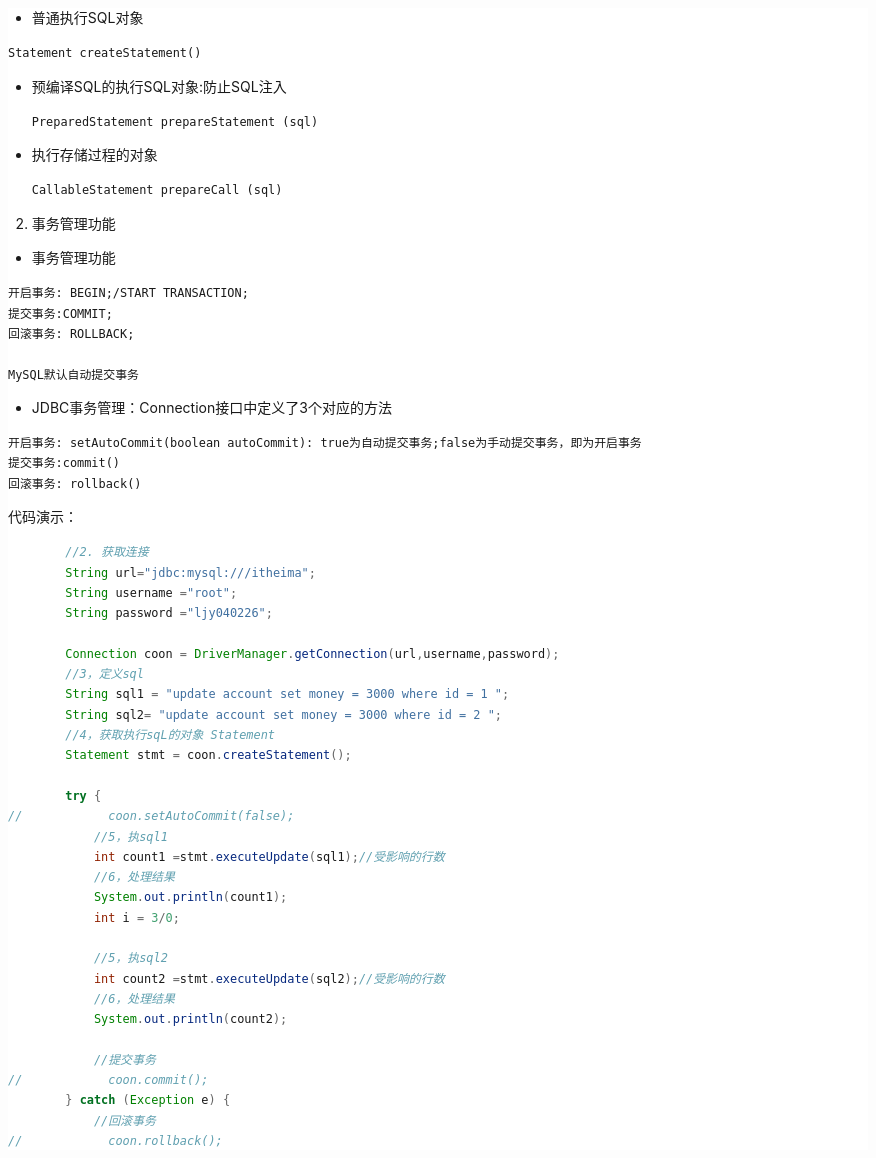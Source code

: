 * 普通执行SQL对象

```
Statement createStatement()
```

* 预编译SQL的执行SQL对象:防止SQL注入

  ```
  PreparedStatement prepareStatement (sql)
  ```

* 执行存储过程的对象

  ```
  CallableStatement prepareCall (sql)
  ```

2. 事务管理功能

* 事务管理功能

```
开启事务: BEGIN;/START TRANSACTION;
提交事务:COMMIT;
回滚事务: ROLLBACK;

MySQL默认自动提交事务
```

* JDBC事务管理：Connection接口中定义了3个对应的方法

```
开启事务: setAutoCommit(boolean autoCommit): true为自动提交事务;false为手动提交事务，即为开启事务
提交事务:commit()
回滚事务: rollback()
```

代码演示：

```java
        //2. 获取连接
        String url="jdbc:mysql:///itheima";
        String username ="root";
        String password ="ljy040226";

        Connection coon = DriverManager.getConnection(url,username,password);
        //3，定义sql
        String sql1 = "update account set money = 3000 where id = 1 ";
        String sql2= "update account set money = 3000 where id = 2 ";
        //4，获取执行sqL的对象 Statement
        Statement stmt = coon.createStatement();

        try {
//            coon.setAutoCommit(false);
            //5，执sql1
            int count1 =stmt.executeUpdate(sql1);//受影响的行数
            //6，处理结果
            System.out.println(count1);
            int i = 3/0;

            //5，执sql2
            int count2 =stmt.executeUpdate(sql2);//受影响的行数
            //6，处理结果
            System.out.println(count2);

            //提交事务
//            coon.commit();
        } catch (Exception e) {
            //回滚事务
//            coon.rollback();
```